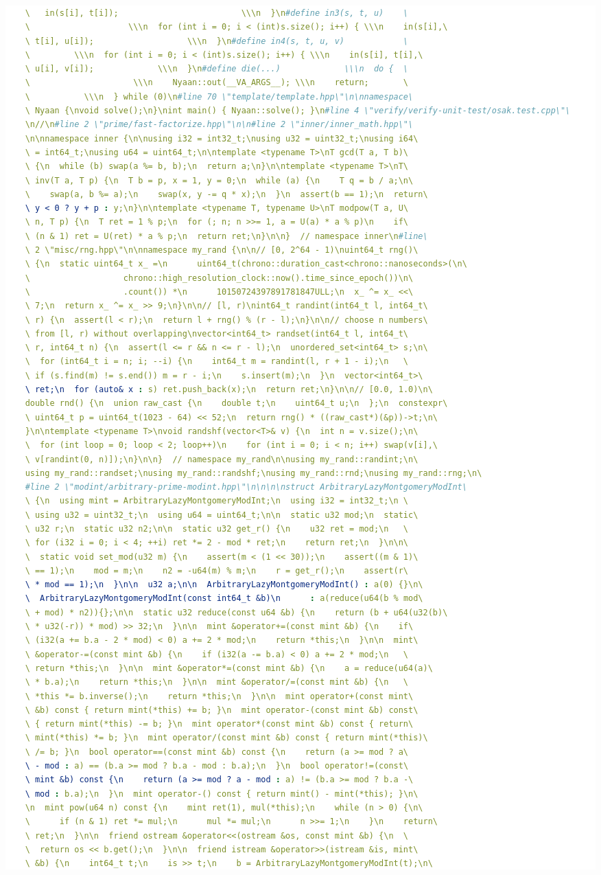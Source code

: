 ```yaml
    \   in(s[i], t[i]);                         \\\n  }\n#define in3(s, t, u)    \
    \                    \\\n  for (int i = 0; i < (int)s.size(); i++) { \\\n    in(s[i],\
    \ t[i], u[i]);                   \\\n  }\n#define in4(s, t, u, v)            \
    \         \\\n  for (int i = 0; i < (int)s.size(); i++) { \\\n    in(s[i], t[i],\
    \ u[i], v[i]);             \\\n  }\n#define die(...)             \\\n  do {  \
    \                     \\\n    Nyaan::out(__VA_ARGS__); \\\n    return;       \
    \           \\\n  } while (0)\n#line 70 \"template/template.hpp\"\n\nnamespace\
    \ Nyaan {\nvoid solve();\n}\nint main() { Nyaan::solve(); }\n#line 4 \"verify/verify-unit-test/osak.test.cpp\"\
    \n//\n#line 2 \"prime/fast-factorize.hpp\"\n\n#line 2 \"inner/inner_math.hpp\"\
    \n\nnamespace inner {\n\nusing i32 = int32_t;\nusing u32 = uint32_t;\nusing i64\
    \ = int64_t;\nusing u64 = uint64_t;\n\ntemplate <typename T>\nT gcd(T a, T b)\
    \ {\n  while (b) swap(a %= b, b);\n  return a;\n}\n\ntemplate <typename T>\nT\
    \ inv(T a, T p) {\n  T b = p, x = 1, y = 0;\n  while (a) {\n    T q = b / a;\n\
    \    swap(a, b %= a);\n    swap(x, y -= q * x);\n  }\n  assert(b == 1);\n  return\
    \ y < 0 ? y + p : y;\n}\n\ntemplate <typename T, typename U>\nT modpow(T a, U\
    \ n, T p) {\n  T ret = 1 % p;\n  for (; n; n >>= 1, a = U(a) * a % p)\n    if\
    \ (n & 1) ret = U(ret) * a % p;\n  return ret;\n}\n\n}  // namespace inner\n#line\
    \ 2 \"misc/rng.hpp\"\n\nnamespace my_rand {\n\n// [0, 2^64 - 1)\nuint64_t rng()\
    \ {\n  static uint64_t x_ =\n      uint64_t(chrono::duration_cast<chrono::nanoseconds>(\n\
    \                   chrono::high_resolution_clock::now().time_since_epoch())\n\
    \                   .count()) *\n      10150724397891781847ULL;\n  x_ ^= x_ <<\
    \ 7;\n  return x_ ^= x_ >> 9;\n}\n\n// [l, r)\nint64_t randint(int64_t l, int64_t\
    \ r) {\n  assert(l < r);\n  return l + rng() % (r - l);\n}\n\n// choose n numbers\
    \ from [l, r) without overlapping\nvector<int64_t> randset(int64_t l, int64_t\
    \ r, int64_t n) {\n  assert(l <= r && n <= r - l);\n  unordered_set<int64_t> s;\n\
    \  for (int64_t i = n; i; --i) {\n    int64_t m = randint(l, r + 1 - i);\n   \
    \ if (s.find(m) != s.end()) m = r - i;\n    s.insert(m);\n  }\n  vector<int64_t>\
    \ ret;\n  for (auto& x : s) ret.push_back(x);\n  return ret;\n}\n\n// [0.0, 1.0)\n\
    double rnd() {\n  union raw_cast {\n    double t;\n    uint64_t u;\n  };\n  constexpr\
    \ uint64_t p = uint64_t(1023 - 64) << 52;\n  return rng() * ((raw_cast*)(&p))->t;\n\
    }\n\ntemplate <typename T>\nvoid randshf(vector<T>& v) {\n  int n = v.size();\n\
    \  for (int loop = 0; loop < 2; loop++)\n    for (int i = 0; i < n; i++) swap(v[i],\
    \ v[randint(0, n)]);\n}\n\n}  // namespace my_rand\n\nusing my_rand::randint;\n\
    using my_rand::randset;\nusing my_rand::randshf;\nusing my_rand::rnd;\nusing my_rand::rng;\n\
    #line 2 \"modint/arbitrary-prime-modint.hpp\"\n\n\n\nstruct ArbitraryLazyMontgomeryModInt\
    \ {\n  using mint = ArbitraryLazyMontgomeryModInt;\n  using i32 = int32_t;\n \
    \ using u32 = uint32_t;\n  using u64 = uint64_t;\n\n  static u32 mod;\n  static\
    \ u32 r;\n  static u32 n2;\n\n  static u32 get_r() {\n    u32 ret = mod;\n   \
    \ for (i32 i = 0; i < 4; ++i) ret *= 2 - mod * ret;\n    return ret;\n  }\n\n\
    \  static void set_mod(u32 m) {\n    assert(m < (1 << 30));\n    assert((m & 1)\
    \ == 1);\n    mod = m;\n    n2 = -u64(m) % m;\n    r = get_r();\n    assert(r\
    \ * mod == 1);\n  }\n\n  u32 a;\n\n  ArbitraryLazyMontgomeryModInt() : a(0) {}\n\
    \  ArbitraryLazyMontgomeryModInt(const int64_t &b)\n      : a(reduce(u64(b % mod\
    \ + mod) * n2)){};\n\n  static u32 reduce(const u64 &b) {\n    return (b + u64(u32(b)\
    \ * u32(-r)) * mod) >> 32;\n  }\n\n  mint &operator+=(const mint &b) {\n    if\
    \ (i32(a += b.a - 2 * mod) < 0) a += 2 * mod;\n    return *this;\n  }\n\n  mint\
    \ &operator-=(const mint &b) {\n    if (i32(a -= b.a) < 0) a += 2 * mod;\n   \
    \ return *this;\n  }\n\n  mint &operator*=(const mint &b) {\n    a = reduce(u64(a)\
    \ * b.a);\n    return *this;\n  }\n\n  mint &operator/=(const mint &b) {\n   \
    \ *this *= b.inverse();\n    return *this;\n  }\n\n  mint operator+(const mint\
    \ &b) const { return mint(*this) += b; }\n  mint operator-(const mint &b) const\
    \ { return mint(*this) -= b; }\n  mint operator*(const mint &b) const { return\
    \ mint(*this) *= b; }\n  mint operator/(const mint &b) const { return mint(*this)\
    \ /= b; }\n  bool operator==(const mint &b) const {\n    return (a >= mod ? a\
    \ - mod : a) == (b.a >= mod ? b.a - mod : b.a);\n  }\n  bool operator!=(const\
    \ mint &b) const {\n    return (a >= mod ? a - mod : a) != (b.a >= mod ? b.a -\
    \ mod : b.a);\n  }\n  mint operator-() const { return mint() - mint(*this); }\n\
    \n  mint pow(u64 n) const {\n    mint ret(1), mul(*this);\n    while (n > 0) {\n\
    \      if (n & 1) ret *= mul;\n      mul *= mul;\n      n >>= 1;\n    }\n    return\
    \ ret;\n  }\n\n  friend ostream &operator<<(ostream &os, const mint &b) {\n  \
    \  return os << b.get();\n  }\n\n  friend istream &operator>>(istream &is, mint\
    \ &b) {\n    int64_t t;\n    is >> t;\n    b = ArbitraryLazyMontgomeryModInt(t);\n\
```